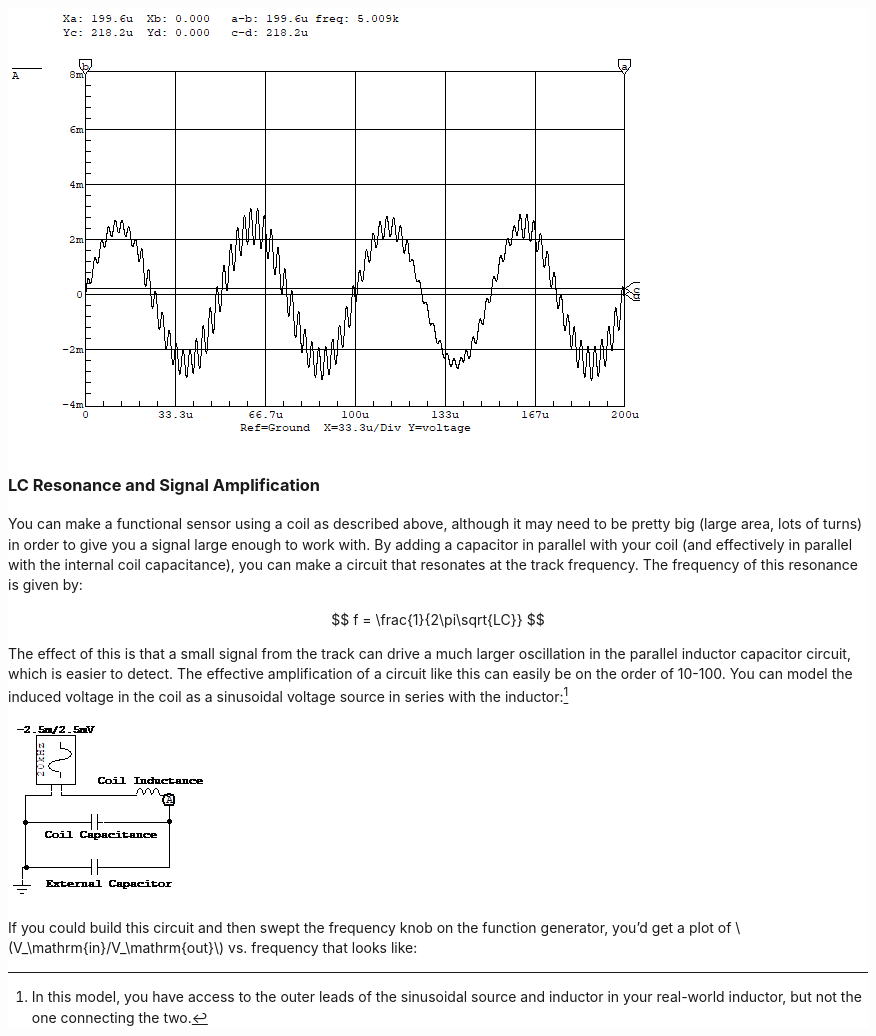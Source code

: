 ![Data from inductor simulation](ringing_data.png)

### LC Resonance and Signal Amplification

You can make a functional sensor using a coil as described above, although it may need to be pretty big (large area, lots of turns) in order to give you a signal large enough to work with. By adding a capacitor in parallel with your coil (and effectively in parallel with the internal coil capacitance), you can make a circuit that resonates at the track frequency. The frequency of this resonance is given by: 

$$ f = \frac{1}{2\pi\sqrt{LC}} $$

The effect of this is that a small signal from the track can drive a much larger oscillation in the parallel inductor capacitor circuit, which is easier to detect. The effective amplification of a circuit like this can easily be on the order of 10-100. You can model the induced voltage in the coil as a sinusoidal voltage source in series with the inductor:[^inductorModel]

[^inductorModel]:  In this model, you have access to the outer leads of the sinusoidal source and inductor in your real-world inductor, but not the one connecting the two.

![Model of parallel LC circuit](parallel_LC.png)

If you could build this circuit and then swept the frequency knob on the function generator, you’d get a plot of \\(V_\mathrm{in}/V_\mathrm{out}\\) vs. frequency that looks like:


[^ferrite]: Ferrite has much lower losses at high frequencies since it is an electrical insulator and doesn’t let internal dissipative eddy currents flow as iron does.
[^capacitance]: For two wires with radius \\(r\\) and separation \\(s\\), the capacitance is \\(C=\pi\epsilon/\log\left(s/r\right)\\)where \\(\epsilon\\) is the permittivity of the insulator, typically 2-6 times \\(\epsilon_0\\), the permittivity of free space.
[^idealJoke]: Available in the TA office for a slight premium.
[^divZeroJoke]: That is, \\(\infty/0\\) for this curve, which as we all know is "a suffusion of yellow" in your calculator.
[^error]: Currently just copied, and this sentence clearly got jumbled at some point.
[^noise]: For example, from the switching of motor currents.